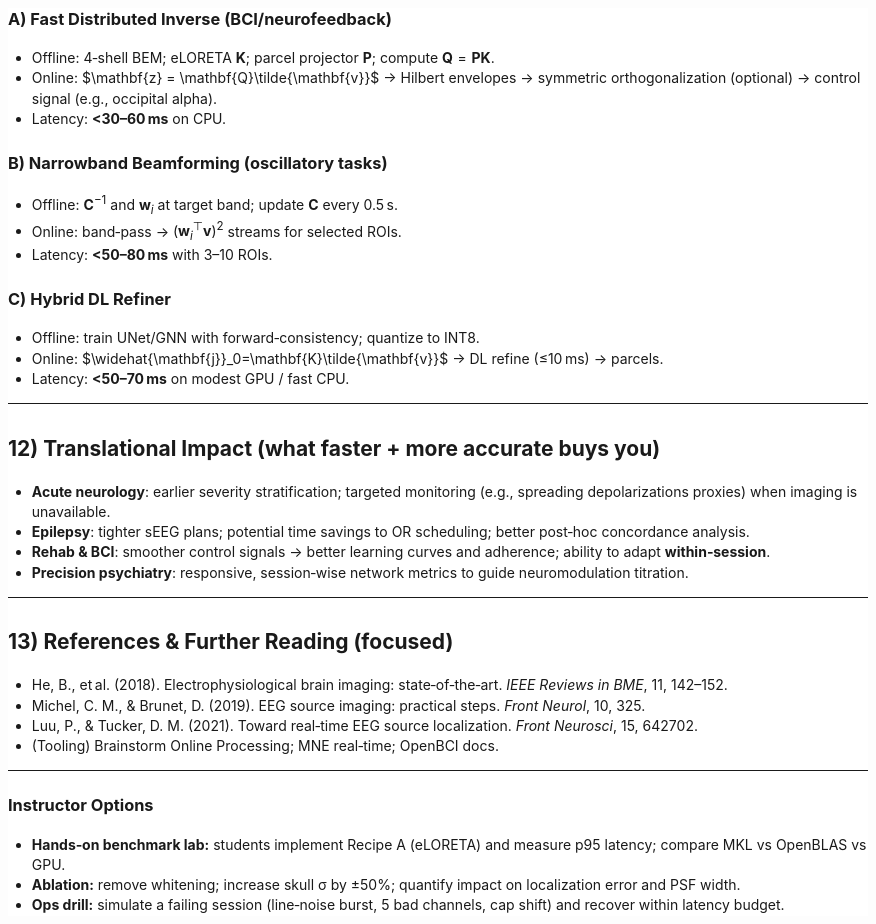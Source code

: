 ### A) Fast Distributed Inverse (BCI/neurofeedback)

* Offline: 4‑shell BEM; eLORETA $\mathbf{K}$; parcel projector $\mathbf{P}$; compute $\mathbf{Q}=\mathbf{P}\mathbf{K}$.
* Online: $\mathbf{z} = \mathbf{Q}\tilde{\mathbf{v}}$ → Hilbert envelopes → symmetric orthogonalization (optional) → control signal (e.g., occipital alpha).
* Latency: **<30–60 ms** on CPU.

### B) Narrowband Beamforming (oscillatory tasks)

* Offline: $\mathbf{C}^{-1}$ and $\mathbf{w}_i$ at target band; update $\mathbf{C}$ every 0.5 s.
* Online: band‑pass → $(\mathbf{w}_i^\top \mathbf{v})^2$ streams for selected ROIs.
* Latency: **<50–80 ms** with 3–10 ROIs.

### C) Hybrid DL Refiner

* Offline: train UNet/GNN with forward‑consistency; quantize to INT8.
* Online: $\widehat{\mathbf{j}}_0=\mathbf{K}\tilde{\mathbf{v}}$ → DL refine (≤10 ms) → parcels.
* Latency: **<50–70 ms** on modest GPU / fast CPU.

---

## 12) Translational Impact (what faster + more accurate buys you)

* **Acute neurology**: earlier severity stratification; targeted monitoring (e.g., spreading depolarizations proxies) when imaging is unavailable.
* **Epilepsy**: tighter sEEG plans; potential time savings to OR scheduling; better post‑hoc concordance analysis.
* **Rehab & BCI**: smoother control signals → better learning curves and adherence; ability to adapt **within‑session**.
* **Precision psychiatry**: responsive, session‑wise network metrics to guide neuromodulation titration.

---

## 13) References & Further Reading (focused)

* He, B., et al. (2018). Electrophysiological brain imaging: state‑of‑the‑art. *IEEE Reviews in BME*, 11, 142–152.
* Michel, C. M., & Brunet, D. (2019). EEG source imaging: practical steps. *Front Neurol*, 10, 325.
* Luu, P., & Tucker, D. M. (2021). Toward real‑time EEG source localization. *Front Neurosci*, 15, 642702.
* (Tooling) Brainstorm Online Processing; MNE real‑time; OpenBCI docs.

---

### Instructor Options

* **Hands‑on benchmark lab:** students implement Recipe A (eLORETA) and measure p95 latency; compare MKL vs OpenBLAS vs GPU.
* **Ablation:** remove whitening; increase skull σ by ±50%; quantify impact on localization error and PSF width.
* **Ops drill:** simulate a failing session (line‑noise burst, 5 bad channels, cap shift) and recover within latency budget.
